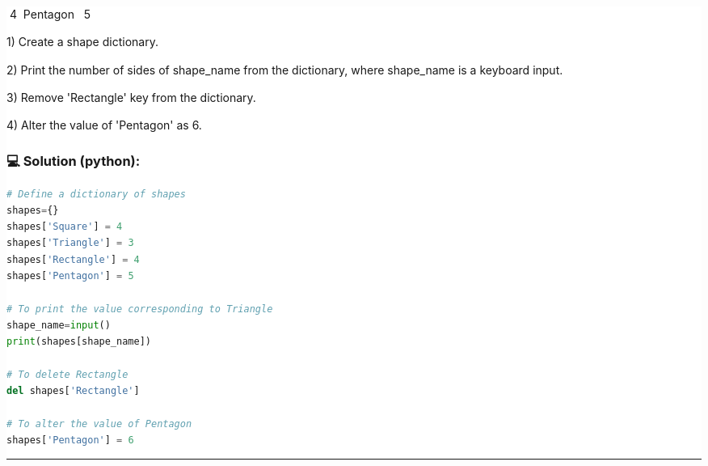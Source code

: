 <td> 4</td>
</tr>
<tr>
<td> Pentagon</td>
<td>  5</td>
</tr>
</tbody>
</table>
<p>1) Create a shape dictionary.</p>
<p>2) Print the number of sides of shape_name from the dictionary, where shape_name is a keyboard input.</p>
<p>3) Remove 'Rectangle' key from the dictionary.</p>
<p>4) Alter the value of 'Pentagon' as 6.</p>


### 💻 Solution (python):

```python
# Define a dictionary of shapes
shapes={}
shapes['Square'] = 4
shapes['Triangle'] = 3
shapes['Rectangle'] = 4
shapes['Pentagon'] = 5

# To print the value corresponding to Triangle
shape_name=input()
print(shapes[shape_name])

# To delete Rectangle
del shapes['Rectangle']

# To alter the value of Pentagon
shapes['Pentagon'] = 6
```

---

